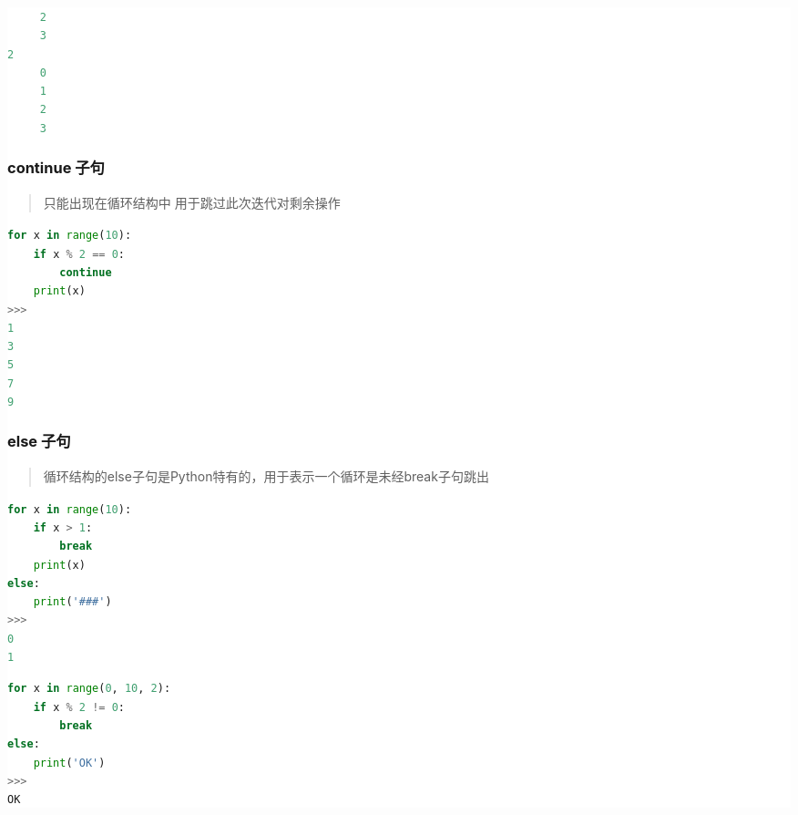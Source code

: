 ```python
	 2
	 3
2
	 0
	 1
	 2
	 3
```

### continue 子句
> 只能出现在循环结构中
> 用于跳过此次迭代对剩余操作

```python
for x in range(10):
    if x % 2 == 0:
        continue
    print(x)
>>>
1
3
5
7
9
```

### else 子句

> 循环结构的else子句是Python特有的，用于表示一个循环是未经break子句跳出

```python
for x in range(10):
    if x > 1:
        break
    print(x)
else:
    print('###')
>>>
0
1
```

```python
for x in range(0, 10, 2):
    if x % 2 != 0:
        break
else:
    print('OK')
>>>
OK
```


